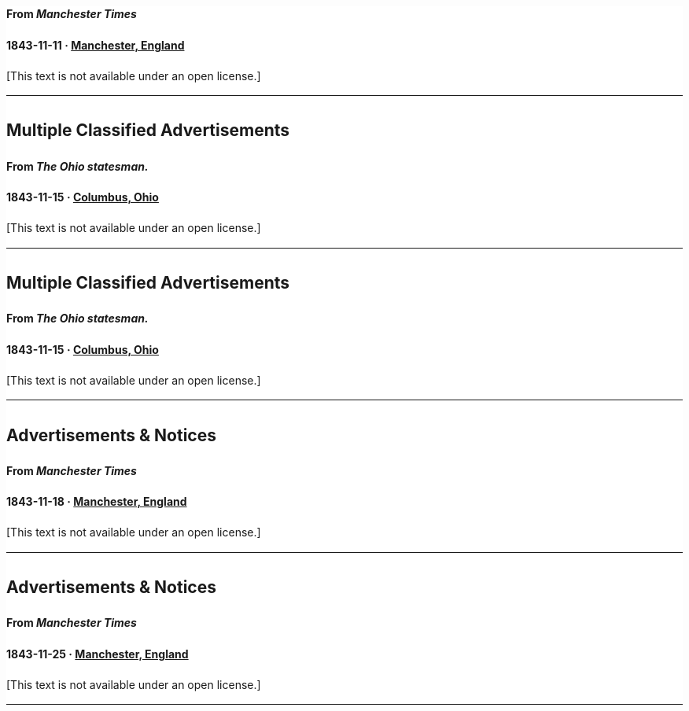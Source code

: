 #### From _Manchester Times_

#### 1843-11-11 &middot; [Manchester, England](http://dbpedia.org/resource/Manchester)

[This text is not available under an open license.]

---

## Multiple Classified Advertisements

#### From _The Ohio statesman._

#### 1843-11-15 &middot; [Columbus, Ohio](http://dbpedia.org/resource/Columbus%2C_Ohio)

[This text is not available under an open license.]

---

## Multiple Classified Advertisements

#### From _The Ohio statesman._

#### 1843-11-15 &middot; [Columbus, Ohio](http://dbpedia.org/resource/Columbus%2C_Ohio)

[This text is not available under an open license.]

---

## Advertisements & Notices

#### From _Manchester Times_

#### 1843-11-18 &middot; [Manchester, England](http://dbpedia.org/resource/Manchester)

[This text is not available under an open license.]

---

## Advertisements & Notices

#### From _Manchester Times_

#### 1843-11-25 &middot; [Manchester, England](http://dbpedia.org/resource/Manchester)

[This text is not available under an open license.]

---

